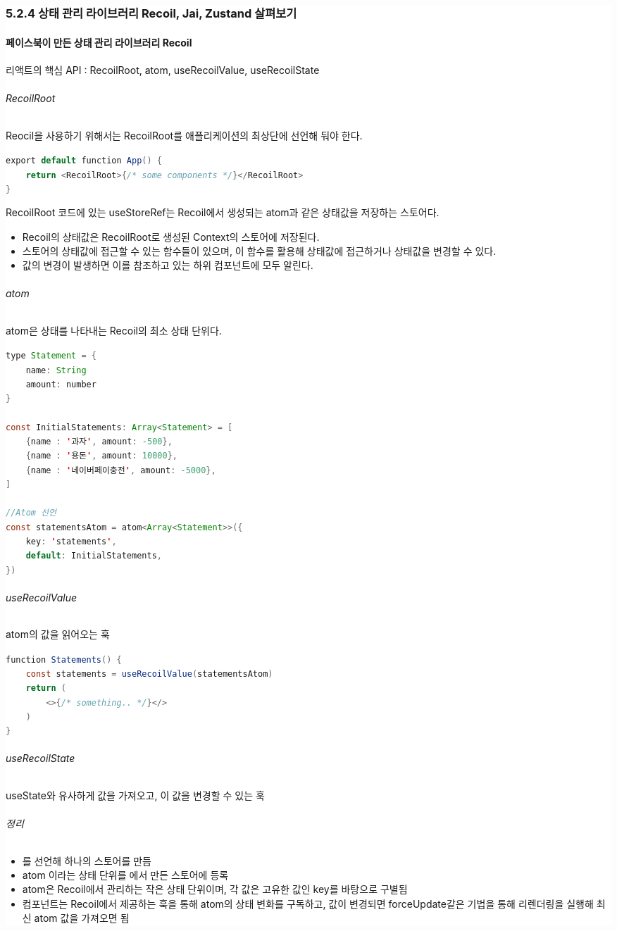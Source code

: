 ### 5.2.4 상태 관리 라이브러리 Recoil, Jai, Zustand 살펴보기
#### 페이스북이 만든 상태 관리 라이브러리 Recoil
리액트의 핵심 API : RecoilRoot, atom, useRecoilValue, useRecoilState
###### RecoilRoot
Reocil을 사용하기 위해서는 RecoilRoot를 애플리케이션의 최상단에 선언해 둬야 한다.  
```java
export default function App() {
    return <RecoilRoot>{/* some components */}</RecoilRoot>
}
```
RecoilRoot 코드에 있는 useStoreRef는 Recoil에서 생성되는 atom과 같은 상태값을 저장하는 스토어다.
* Recoil의 상태값은 RecoilRoot로 생성된 Context의 스토어에 저장된다.
* 스토어의 상태값에 접근할 수 있는 함수들이 있으며, 이 함수를 활용해 상태값에 접근하거나 상태값을 변경할 수 있다.
* 값의 변경이 발생하면 이를 참조하고 있는 하위 컴포넌트에 모두 알린다.

###### atom
atom은 상태를 나타내는 Recoil의 최소 상태 단위다.
```java
type Statement = {
    name: String
    amount: number
}

const InitialStatements: Array<Statement> = [
    {name : '과자', amount: -500},
    {name : '용돈', amount: 10000},
    {name : '네이버페이충전', amount: -5000},
]

//Atom 선언
const statementsAtom = atom<Array<Statement>>({
    key: 'statements',
    default: InitialStatements,
})
```

###### useRecoilValue
atom의 값을 읽어오는 훅
```java
function Statements() {
    const statements = useRecoilValue(statementsAtom)
    return (
        <>{/* something.. */}</>
    )
}
```
###### useRecoilState
useState와 유사하게 값을 가져오고, 이 값을 변경할 수 있는 훅

###### 정리
* <RecoilRoot/>를 선언해 하나의 스토어를 만듬
* atom 이라는 상태 단위를 <RecilRoot />에서 만든 스토어에 등록
* atom은 Recoil에서 관리하는 작은 상태 단위이며, 각 값은 고유한 값인 key를 바탕으로 구별됨
* 컴포넌트는 Recoil에서 제공하는 훅을 통해 atom의 상태 변화를 구독하고, 값이 변경되면 forceUpdate같은 기법을 통해 리렌더링을 실행해 최신 atom 값을 가져오면 됨

